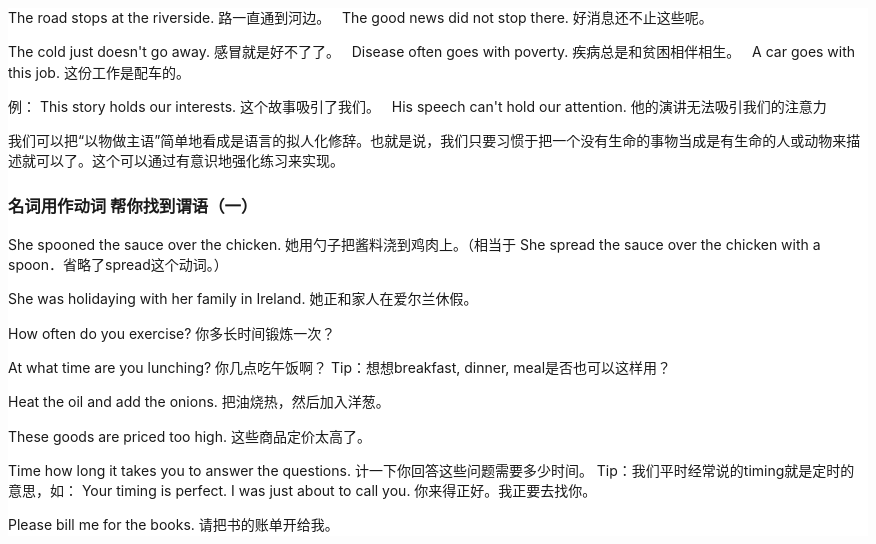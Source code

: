 
The road stops at the riverside.
路一直通到河边。
 
The good news did not stop there.
好消息还不止这些呢。
 


The cold just doesn't go away.
感冒就是好不了了。
 
Disease often goes with poverty.
疾病总是和贫困相伴相生。
 
A car goes with this job.
这份工作是配车的。
 


例：
This story holds our interests.
这个故事吸引了我们。
 
His speech can't hold our attention.
他的演讲无法吸引我们的注意力

我们可以把“以物做主语”简单地看成是语言的拟人化修辞。也就是说，我们只要习惯于把一个没有生命的事物当成是有生命的人或动物来描述就可以了。这个可以通过有意识地强化练习来实现。

### 名词用作动词 帮你找到谓语（一）

She spooned the sauce over the chicken.
她用勺子把酱料浇到鸡肉上。（相当于 She spread the sauce over
the chicken with a spoon．省略了spread这个动词。）

She was holidaying with her family in Ireland.
她正和家人在爱尔兰休假。

How often do you exercise?
你多长时间锻炼一次？

At what time are you lunching?
你几点吃午饭啊？
Tip：想想breakfast, dinner, meal是否也可以这样用？
 


Heat the oil and add the onions.
把油烧热，然后加入洋葱。
 


These goods are priced too high.
这些商品定价太高了。
 


Time how long it takes you to answer the questions.
计一下你回答这些问题需要多少时间。
Tip：我们平时经常说的timing就是定时的意思，如：
Your timing is perfect. I was just about to call you. 你来得正好。我正要去找你。

Please bill me for the books.
请把书的账单开给我。
